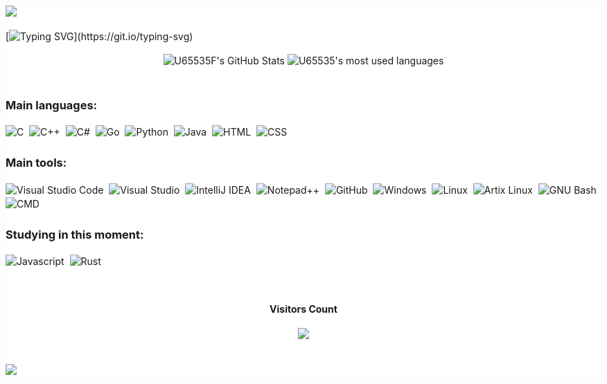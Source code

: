 [comment]: # (Inspired from @ArTicZera)
[comment]: # (TODO: Make this design better and stable.)
<img width=100% src="https://capsule-render.vercel.app/api?type=waving&color=00bfbf&height=180&section=header"/> 

[comment]: # (TODO: Improve this message)
[![Typing SVG](https://readme-typing-svg.herokuapp.com/?color=00bfbf&size=35&center=true&vCenter=true&width=1000&lines=Hello,+user!;Welcome+to+my+GitHub+profile!;)](https://git.io/typing-svg)

<div align="center">  
  <img width="49%" height="195px" src="https://github-readme-stats.vercel.app/api?username=U65535F&show_icons=true&count_private=true&hide_border=true&title_color=00bfbf&icon_color=00bfbf&text_color=c9d1d9&bg_color=0d1117" alt="U65535F's GitHub Stats" /> 
  <img width="41%" height="195px" src="https://github-readme-stats.vercel.app/api/top-langs/?username=U65535F&layout=compact&hide_border=true&title_color=00bfbf&text_color=00bfbf&bg_color=0d1117" alt="U65535's most used languages"/>
</div>

<br />

### Main languages:
![C](https://img.shields.io/badge/C-00599C?style=for-the-badge&logo=c&logoColor=white)&nbsp; 
![C++](https://img.shields.io/badge/C%2B%2B-00599C?style=for-the-badge&logo=c%2B%2B&logoColor=white)&nbsp; 
![C#](https://custom-icon-badges.demolab.com/badge/C%23-%23239120.svg?style=for-the-badge&logo=cshrp&logoColor=white)&nbsp; 
![Go](https://img.shields.io/badge/Go-%2300ADD8.svg?&style=for-the-badge&logo=go&logoColor=white)&nbsp; 
![Python](https://img.shields.io/badge/Python-3776AB?style=for-the-badge&logo=python&logoColor=fff)&nbsp; 
![Java](https://img.shields.io/badge/Java-%23ED8B00.svg?style=for-the-badge&logo=openjdk&logoColor=white)&nbsp; 
![HTML](https://img.shields.io/badge/HTML-%23E34F26.svg?style=for-the-badge&logo=html5&logoColor=white)&nbsp; 
![CSS](https://img.shields.io/badge/CSS-1572B6?style=for-the-badge&logo=css3&logoColor=fff)&nbsp; 

### Main tools:
![Visual Studio Code](https://img.shields.io/badge/Visual_Studio_Code-0078D4?style=for-the-badge&logo=visual%20studio%20code&logoColor=white)&nbsp;
![Visual Studio](https://img.shields.io/badge/Visual_Studio-5C2D91?style=for-the-badge&logo=visual%20studio&logoColor=white)&nbsp;
![IntelliJ IDEA](https://img.shields.io/badge/IntelliJIDEA-000000.svg?style=for-the-badge&logo=intellij-idea&logoColor=white)&nbsp;
![Notepad++](https://img.shields.io/badge/Notepad++-90E59A.svg?style=for-the-badge&logo=notepad%2B%2B&logoColor=black)&nbsp;
![GitHub](https://img.shields.io/badge/-GitHub-0D1117?style=for-the-badge&logo=github&labelColor=0D1117)&nbsp;
![Windows](https://img.shields.io/badge/Windows-0078D6?style=for-the-badge&logo=windows&logoColor=white)&nbsp;
![Linux](https://img.shields.io/badge/Linux-FCC624?style=for-the-badge&logo=linux&logoColor=black)&nbsp;
![Artix Linux](https://img.shields.io/badge/Artix%20Linux-10A0CC?style=for-the-badge&logo=artixlinux&logoColor=fff)&nbsp;
![GNU Bash](https://img.shields.io/badge/GNU%20Bash-4EAA25?style=for-the-badge&logo=GNU%20Bash&logoColor=white)&nbsp;
![CMD](https://img.shields.io/badge/windows%20terminal-4D4D4D?style=for-the-badge&logo=windows%20terminal&logoColor=white)&nbsp;

### Studying in this moment:
![Javascript](https://img.shields.io/badge/JavaScript-323330?style=for-the-badge&logo=javascript&logoColor=F7DF1E)&nbsp;
![Rust](https://img.shields.io/badge/Rust-%23000000.svg?style=for-the-badge&logo=rust&logoColor=white)&nbsp;

<div align="center">
<br><p align="centre"><b>Visitors Count</b></p>  
<p align="center"><img align="center" src="https://profile-counter.glitch.me/{U65535F}/count.svg" /></p> 
<br></div>

<img width=100% src="https://capsule-render.vercel.app/api?type=waving&color=00bfbf&height=120&section=footer"/>
